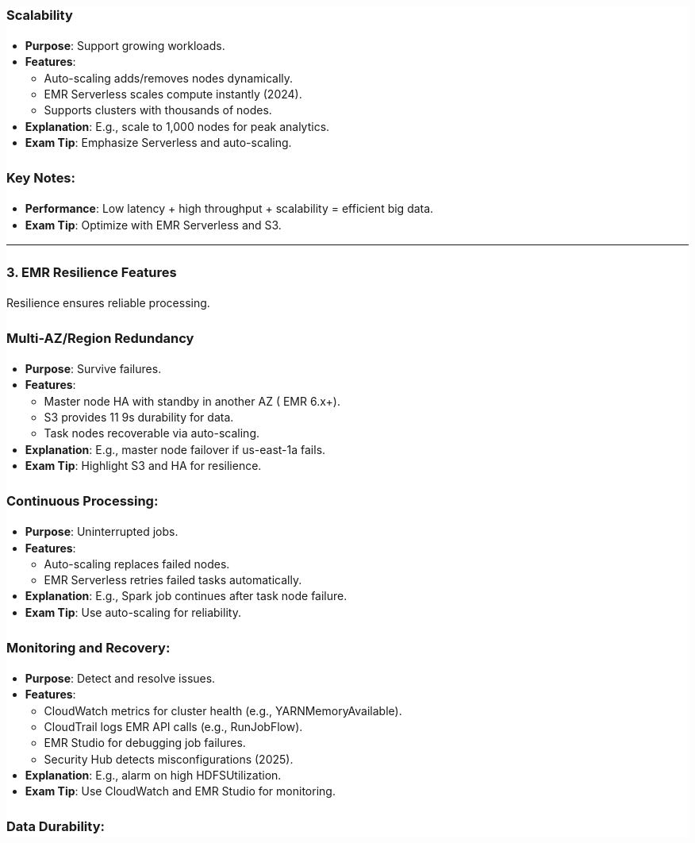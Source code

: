 ### **Scalability**

- **Purpose**: Support growing workloads.
- **Features**:
    - Auto-scaling adds/removes nodes dynamically.
    - EMR Serverless scales compute instantly (2024).
    - Supports clusters with thousands of nodes.
- **Explanation**: E.g., scale to 1,000 nodes for peak analytics.
- **Exam Tip**: Emphasize Serverless and auto-scaling.

### **Key Notes**:

- **Performance**: Low latency + high throughput + scalability = efficient big data.
- **Exam Tip**: Optimize with EMR Serverless and S3.

---

### **3. EMR Resilience Features**

Resilience ensures reliable processing.

### **Multi-AZ/Region Redundancy**

- **Purpose**: Survive failures.
- **Features**:
    - Master node HA with standby in another AZ ( EMR 6.x+).
    - S3 provides 11 9s durability for data.
    - Task nodes recoverable via auto-scaling.
- **Explanation**: E.g., master node failover if us-east-1a fails.
- **Exam Tip**: Highlight S3 and HA for resilience.

### **Continuous Processing**:

- **Purpose**: Uninterrupted jobs.
- **Features**:
    - Auto-scaling replaces failed nodes.
    - EMR Serverless retries failed tasks automatically.
- **Explanation**: E.g., Spark job continues after task node failure.
- **Exam Tip**: Use auto-scaling for reliability.

### **Monitoring and Recovery**:

- **Purpose**: Detect and resolve issues.
- **Features**:
    - CloudWatch metrics for cluster health (e.g., YARNMemoryAvailable).
    - CloudTrail logs EMR API calls (e.g., RunJobFlow).
    - EMR Studio for debugging job failures.
    - Security Hub detects misconfigurations (2025).
- **Explanation**: E.g., alarm on high HDFSUtilization.
- **Exam Tip**: Use CloudWatch and EMR Studio for monitoring.

### **Data Durability**:
